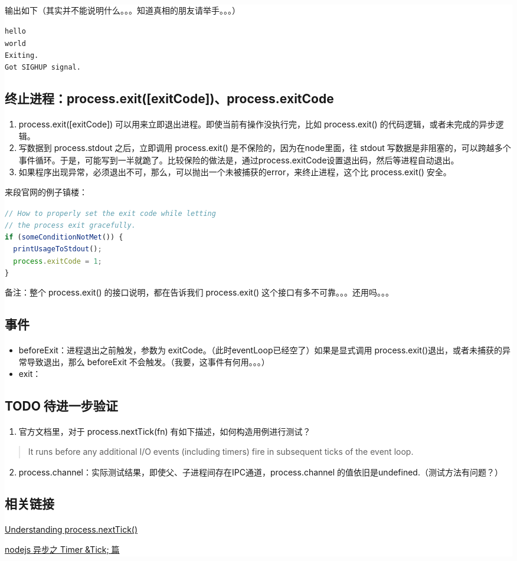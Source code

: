 输出如下（其实并不能说明什么。。。知道真相的朋友请举手。。。）

```bash
hello
world
Exiting.
Got SIGHUP signal.
```

## 终止进程：process.exit([exitCode])、process.exitCode

1. process.exit([exitCode]) 可以用来立即退出进程。即使当前有操作没执行完，比如 process.exit() 的代码逻辑，或者未完成的异步逻辑。
2. 写数据到 process.stdout 之后，立即调用 process.exit() 是不保险的，因为在node里面，往 stdout 写数据是非阻塞的，可以跨越多个事件循环。于是，可能写到一半就跪了。比较保险的做法是，通过process.exitCode设置退出码，然后等进程自动退出。
3. 如果程序出现异常，必须退出不可，那么，可以抛出一个未被捕获的error，来终止进程，这个比 process.exit() 安全。

来段官网的例子镇楼：

```js
// How to properly set the exit code while letting
// the process exit gracefully.
if (someConditionNotMet()) {
  printUsageToStdout();
  process.exitCode = 1;
}
```

备注：整个 process.exit() 的接口说明，都在告诉我们 process.exit() 这个接口有多不可靠。。。还用吗。。。

## 事件

* beforeExit：进程退出之前触发，参数为 exitCode。（此时eventLoop已经空了）如果是显式调用 process.exit()退出，或者未捕获的异常导致退出，那么 beforeExit 不会触发。（我要，这事件有何用。。。）
* exit：

## TODO 待进一步验证

1. 官方文档里，对于 process.nextTick(fn) 有如下描述，如何构造用例进行测试？

>It runs before any additional I/O events (including timers) fire in subsequent ticks of the event loop.

2. process.channel：实际测试结果，即使父、子进程间存在IPC通道，process.channel 的值依旧是undefined.（测试方法有问题？）

## 相关链接

[Understanding process.nextTick()](https://howtonode.org/understanding-process-next-tick)

[nodejs 异步之 Timer &Tick; 篇](https://cnodejs.org/topic/4f16442ccae1f4aa2700109b)